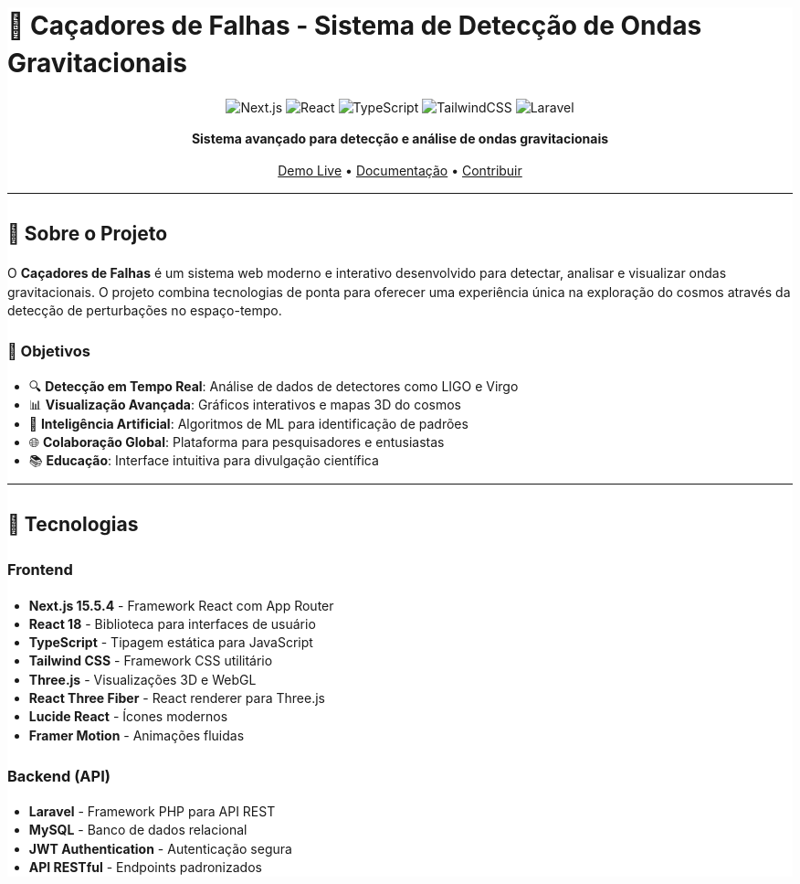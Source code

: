 # 🌌 Caçadores de Falhas - Sistema de Detecção de Ondas Gravitacionais

<div align="center">

![Next.js](https://img.shields.io/badge/Next.js-15.5.4-black)
![React](https://img.shields.io/badge/React-18-blue)
![TypeScript](https://img.shields.io/badge/TypeScript-5-blue)
![TailwindCSS](https://img.shields.io/badge/TailwindCSS-3-38B2AC)
![Laravel](https://img.shields.io/badge/Laravel-API-red)

**Sistema avançado para detecção e análise de ondas gravitacionais**

[Demo Live](https://cosmic-frontend.vercel.app) • [Documentação](#documentação) • [Contribuir](#contribuição)

</div>

---

## 📖 Sobre o Projeto

O **Caçadores de Falhas** é um sistema web moderno e interativo desenvolvido para detectar, analisar e visualizar ondas gravitacionais. O projeto combina tecnologias de ponta para oferecer uma experiência única na exploração do cosmos através da detecção de perturbações no espaço-tempo.

### 🎯 Objetivos

- 🔍 **Detecção em Tempo Real**: Análise de dados de detectores como LIGO e Virgo
- 📊 **Visualização Avançada**: Gráficos interativos e mapas 3D do cosmos
- 🤖 **Inteligência Artificial**: Algoritmos de ML para identificação de padrões
- 🌐 **Colaboração Global**: Plataforma para pesquisadores e entusiastas
- 📚 **Educação**: Interface intuitiva para divulgação científica

---

## 🚀 Tecnologias

### Frontend
- **Next.js 15.5.4** - Framework React com App Router
- **React 18** - Biblioteca para interfaces de usuário
- **TypeScript** - Tipagem estática para JavaScript
- **Tailwind CSS** - Framework CSS utilitário
- **Three.js** - Visualizações 3D e WebGL
- **React Three Fiber** - React renderer para Three.js
- **Lucide React** - Ícones modernos
- **Framer Motion** - Animações fluidas

### Backend (API)
- **Laravel** - Framework PHP para API REST
- **MySQL** - Banco de dados relacional
- **JWT Authentication** - Autenticação segura
- **API RESTful** - Endpoints padronizados
